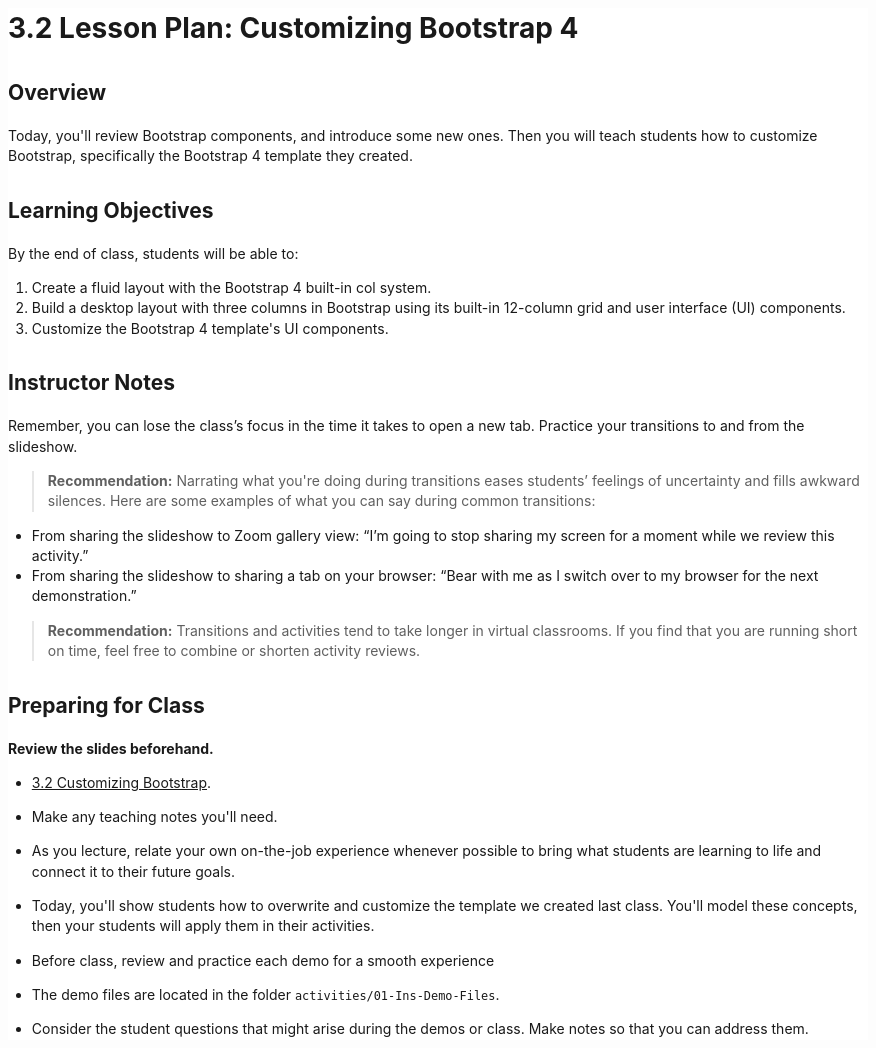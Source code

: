 # 3.2 Lesson Plan: Customizing Bootstrap 4

## Overview

Today, you'll review Bootstrap components, and introduce some new ones. Then you will teach students how to customize Bootstrap, specifically the Bootstrap 4 template they created.

## Learning Objectives

By the end of class, students will be able to:

1. Create a fluid layout with the Bootstrap 4 built-in col system.
2. Build a desktop layout with three columns in Bootstrap using its built-in 12-column grid and user interface (UI) components.
3. Customize the Bootstrap 4 template's UI components.

## Instructor Notes

Remember, you can lose the class’s focus in the time it takes to open a new tab. Practice your transitions to and from the slideshow.

> **Recommendation:** Narrating what you're doing during transitions eases students’ feelings of uncertainty and fills awkward silences. Here are some examples of what you can say during common transitions:

* From sharing the slideshow to Zoom gallery view: “I’m going to stop sharing my screen for a moment while we review this activity.”
* From sharing the slideshow to sharing a tab on your browser: “Bear with me as I switch over to my browser for the next demonstration.”

> **Recommendation:** Transitions and activities tend to take longer in virtual classrooms. If you find that you are running short on time, feel free to combine or shorten activity reviews.

## Preparing for Class

**Review the slides beforehand.**

* [3.2 Customizing Bootstrap](https://docs.google.com/presentation/d/1mIZY9uTtyN5gkrg3hEUgpNNBpahCrlcQsJrWqSw7xBw/edit?usp=sharing).

* Make any teaching notes you'll need.

* As you lecture, relate your own on-the-job experience whenever possible to bring what students are learning to life and connect it to their future goals.

* Today, you'll show students how to overwrite and customize the template we created last class. You'll model these concepts, then your students will apply them in their activities.

* Before class, review and practice each demo for a smooth experience
  
* The demo files are located in the folder `activities/01-Ins-Demo-Files`.

* Consider the student questions that might arise during the demos or class. Make notes so that you can address them.
